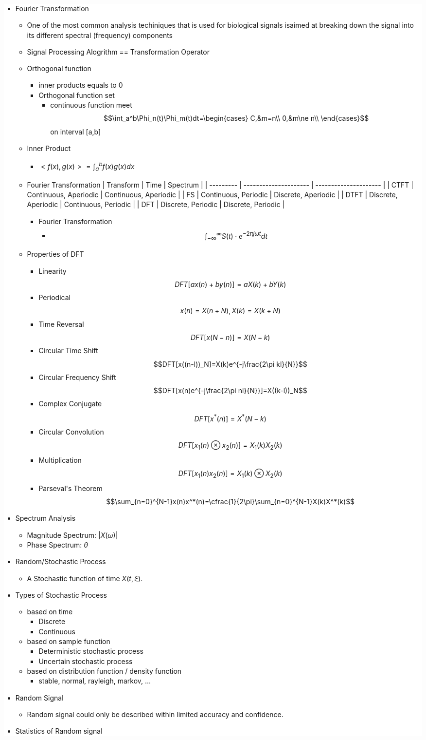 + Fourier Transformation
  + One of the most common analysis techiniques that is used for biological signals isaimed at breaking down the signal into its different spectral (frequency) components

  + Signal Processing Alogrithm == Transformation Operator
  + Orthogonal function
    + inner products equals to 0
    + Orthogonal function set
      + continuous function meet
    $$\int_a^b\Phi_n(t)\Phi_m(t)dt=\begin{cases}
    C,&m=n\\
    0,&m\ne n\\
    \end{cases}$$
    on interval [a,b]
  + Inner Product
    + $<f(x),g(x)>=\int_a^bf(x)g(x)dx$
  + Fourier Transformation
    | Transform | Time                  | Spectrum              |
    | --------- | --------------------- | --------------------- |
    | CTFT      | Continuous, Aperiodic | Continuous, Aperiodic |
    | FS        | Continuous, Periodic  | Discrete, Aperiodic   |
    | DTFT      | Discrete, Aperiodic   | Continuous, Periodic  |
    | DFT       | Discrete, Periodic    | Discrete, Periodic    |
    + Fourier Transformation
      + $$\int_{-\infty}^\infty S(t)\cdot e^{-2\pi j \omega t}dt$$
  + Properties of DFT
    + Linearity
        $$DFT[ax(n)+by(n)]=aX(k)+bY(k)$$
    + Periodical
        $$x(n)=X(n+N), X(k)=X(k+N)$$
    + Time Reversal
        $$DFT[x(N-n)]=X(N-k)$$
    + Circular Time Shift
        $$DFT[x((n-l))_N]=X(k)e^{-j\frac{2\pi kl}{N}}$$
    + Circular Frequency Shift
        $$DFT[x(n)e^{-j\frac{2\pi nl}{N}}]=X((k-l))_N$$
    + Complex Conjugate
        $$DFT[x^*(n)]=X^*(N-k)$$
    + Circular Convolution
        $$DFT[x_1(n)\otimes x_2(n)]=X_1(k)X_2(k)$$
    + Multiplication
        $$DFT[x_1(n)x_2(n)]=X_1(k)\otimes X_2(k)$$
    + Parseval's Theorem
        $$\sum_{n=0}^{N-1}x(n)x^*(n)=\cfrac{1}{2\pi}\sum_{n=0}^{N-1}X(k)X^*(k)$$
+ Spectrum Analysis
  + Magnitude Spectrum: $|X(\omega)|$
  + Phase Spectrum: $\theta$

+ Random/Stochastic Process
  + A Stochastic function of time $X(t,\xi)$.
+ Types of Stochastic Process
  + based on time
    + Discrete
    + Continuous
  + based on sample function
    + Deterministic stochastic process
    + Uncertain stochastic process
  + based on distribution function / density function
    + stable, normal, rayleigh, markov, ...
+ Random Signal
  + Random signal could only be described within limited accuracy and confidence.
+ Statistics of Random signal